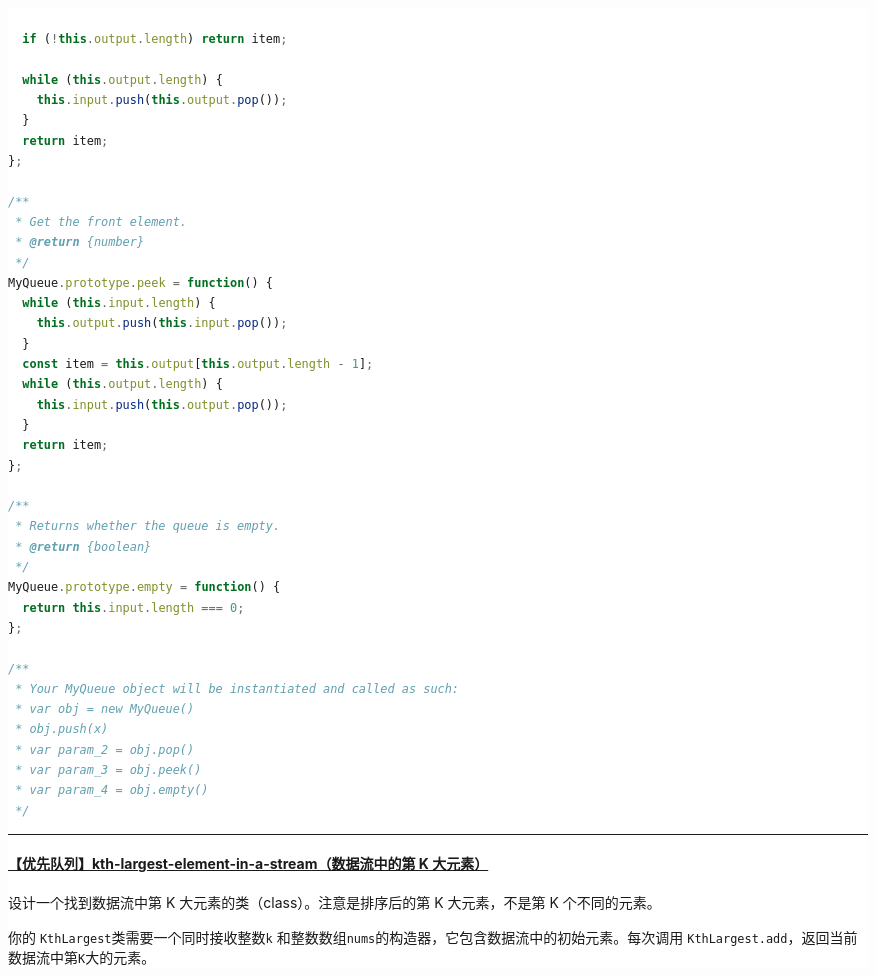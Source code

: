 ```js

  if (!this.output.length) return item;

  while (this.output.length) {
    this.input.push(this.output.pop());
  }
  return item;
};

/**
 * Get the front element.
 * @return {number}
 */
MyQueue.prototype.peek = function() {
  while (this.input.length) {
    this.output.push(this.input.pop());
  }
  const item = this.output[this.output.length - 1];
  while (this.output.length) {
    this.input.push(this.output.pop());
  }
  return item;
};

/**
 * Returns whether the queue is empty.
 * @return {boolean}
 */
MyQueue.prototype.empty = function() {
  return this.input.length === 0;
};

/**
 * Your MyQueue object will be instantiated and called as such:
 * var obj = new MyQueue()
 * obj.push(x)
 * var param_2 = obj.pop()
 * var param_3 = obj.peek()
 * var param_4 = obj.empty()
 */
```

---

#### [【优先队列】kth-largest-element-in-a-stream（数据流中的第 K 大元素）](https://leetcode-cn.com/problems/kth-largest-element-in-a-stream/)

设计一个找到数据流中第 K 大元素的类（class）。注意是排序后的第 K 大元素，不是第 K 个不同的元素。

你的 `KthLargest`类需要一个同时接收整数`k` 和整数数组`nums`的构造器，它包含数据流中的初始元素。每次调用 `KthLargest.add`，返回当前数据流中第`K`大的元素。
